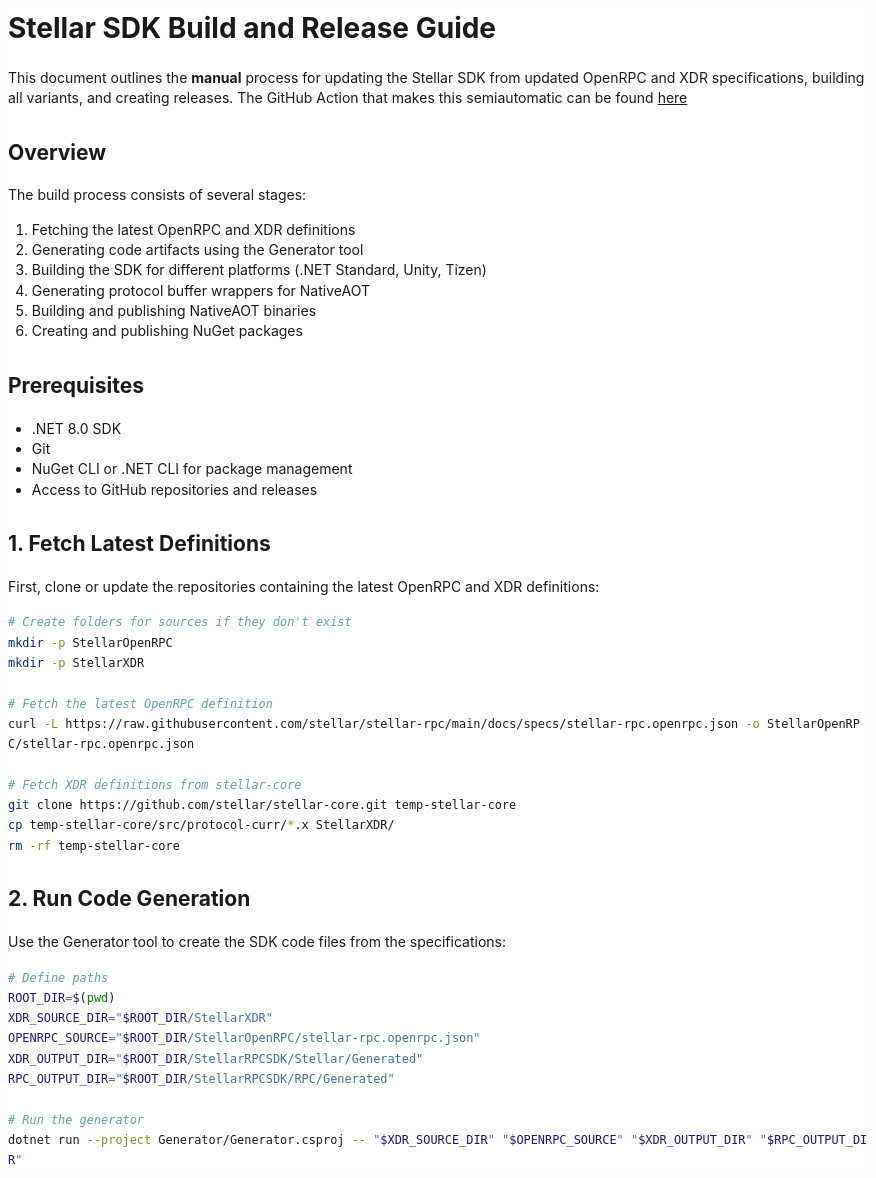 ﻿# Stellar SDK Build and Release Guide

This document outlines the **manual** process for updating the Stellar SDK from updated OpenRPC and XDR specifications, building all variants, and creating releases.
The GitHub Action that makes this semiautomatic can be found [here](https://github.com/FrankSzendzielarz/SorobanRPCSDK/actions/workflows/build-and-release.yml)

## Overview

The build process consists of several stages:
1. Fetching the latest OpenRPC and XDR definitions
2. Generating code artifacts using the Generator tool
3. Building the SDK for different platforms (.NET Standard, Unity, Tizen)
4. Generating protocol buffer wrappers for NativeAOT
5. Building and publishing NativeAOT binaries
6. Creating and publishing NuGet packages

## Prerequisites

- .NET 8.0 SDK
- Git
- NuGet CLI or .NET CLI for package management
- Access to GitHub repositories and releases

## 1. Fetch Latest Definitions

First, clone or update the repositories containing the latest OpenRPC and XDR definitions:

```bash
# Create folders for sources if they don't exist
mkdir -p StellarOpenRPC
mkdir -p StellarXDR

# Fetch the latest OpenRPC definition
curl -L https://raw.githubusercontent.com/stellar/stellar-rpc/main/docs/specs/stellar-rpc.openrpc.json -o StellarOpenRPC/stellar-rpc.openrpc.json

# Fetch XDR definitions from stellar-core
git clone https://github.com/stellar/stellar-core.git temp-stellar-core
cp temp-stellar-core/src/protocol-curr/*.x StellarXDR/
rm -rf temp-stellar-core
```

## 2. Run Code Generation

Use the Generator tool to create the SDK code files from the specifications:

```bash
# Define paths
ROOT_DIR=$(pwd)
XDR_SOURCE_DIR="$ROOT_DIR/StellarXDR"
OPENRPC_SOURCE="$ROOT_DIR/StellarOpenRPC/stellar-rpc.openrpc.json"
XDR_OUTPUT_DIR="$ROOT_DIR/StellarRPCSDK/Stellar/Generated"
RPC_OUTPUT_DIR="$ROOT_DIR/StellarRPCSDK/RPC/Generated"

# Run the generator
dotnet run --project Generator/Generator.csproj -- "$XDR_SOURCE_DIR" "$OPENRPC_SOURCE" "$XDR_OUTPUT_DIR" "$RPC_OUTPUT_DIR"
```
